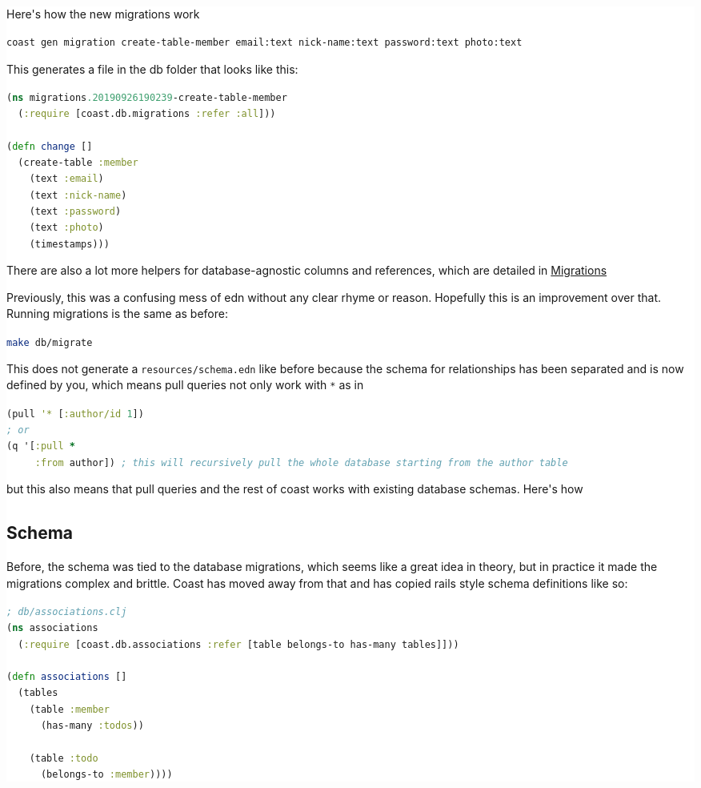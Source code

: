 Here's how the new migrations work

```bash
coast gen migration create-table-member email:text nick-name:text password:text photo:text
```

This generates a file in the db folder that looks like this:

```clojure
(ns migrations.20190926190239-create-table-member
  (:require [coast.db.migrations :refer :all]))

(defn change []
  (create-table :member
    (text :email)
    (text :nick-name)
    (text :password)
    (text :photo)
    (timestamps)))
```

There are also a lot more helpers for database-agnostic columns and references, which are detailed in [Migrations](Migrations.md)

Previously, this was a confusing mess of edn without any clear rhyme or reason. Hopefully this is an improvement over that. Running migrations is the same as before:

```bash
make db/migrate
```

This does not generate a `resources/schema.edn` like before because the schema for relationships has been separated and is now defined by you, which means pull queries not only work with `*` as in

```clojure
(pull '* [:author/id 1])
; or
(q '[:pull *
     :from author]) ; this will recursively pull the whole database starting from the author table
```

but this also means that pull queries and the rest of coast works with existing database schemas. Here's how

## Schema

Before, the schema was tied to the database migrations, which seems like a great idea in theory, but in practice it made the migrations complex and brittle. Coast has moved away from that and has copied rails style schema definitions like so:

```clojure
; db/associations.clj
(ns associations
  (:require [coast.db.associations :refer [table belongs-to has-many tables]]))

(defn associations []
  (tables
    (table :member
      (has-many :todos))

    (table :todo
      (belongs-to :member))))
```
